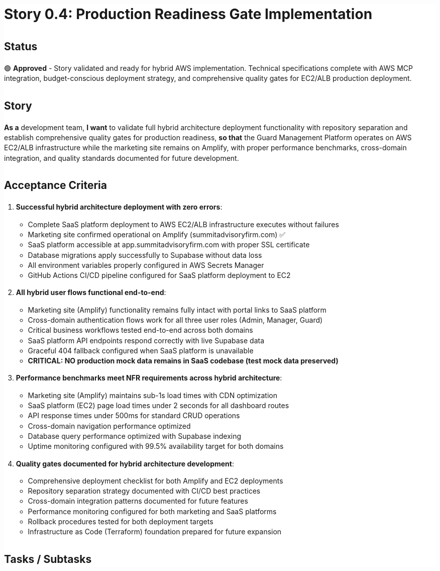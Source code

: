 # Story 0.4: Production Readiness Gate Implementation

## Status
🟢 **Approved** - Story validated and ready for hybrid AWS implementation. Technical specifications complete with AWS MCP integration, budget-conscious deployment strategy, and comprehensive quality gates for EC2/ALB production deployment.

## Story
**As a** development team,
**I want** to validate full hybrid architecture deployment functionality with repository separation and establish comprehensive quality gates for production readiness,
**so that** the Guard Management Platform operates on AWS EC2/ALB infrastructure while the marketing site remains on Amplify, with proper performance benchmarks, cross-domain integration, and quality standards documented for future development.

## Acceptance Criteria
1. **Successful hybrid architecture deployment with zero errors**:
   - Complete SaaS platform deployment to AWS EC2/ALB infrastructure executes without failures
   - Marketing site confirmed operational on Amplify (summitadvisoryfirm.com) ✅
   - SaaS platform accessible at app.summitadvisoryfirm.com with proper SSL certificate
   - Database migrations apply successfully to Supabase without data loss
   - All environment variables properly configured in AWS Secrets Manager
   - GitHub Actions CI/CD pipeline configured for SaaS platform deployment to EC2

2. **All hybrid user flows functional end-to-end**:
   - Marketing site (Amplify) functionality remains fully intact with portal links to SaaS platform
   - Cross-domain authentication flows work for all three user roles (Admin, Manager, Guard)
   - Critical business workflows tested end-to-end across both domains
   - SaaS platform API endpoints respond correctly with live Supabase data
   - Graceful 404 fallback configured when SaaS platform is unavailable
   - **CRITICAL: NO production mock data remains in SaaS codebase (test mock data preserved)**

3. **Performance benchmarks meet NFR requirements across hybrid architecture**:
   - Marketing site (Amplify) maintains sub-1s load times with CDN optimization
   - SaaS platform (EC2) page load times under 2 seconds for all dashboard routes
   - API response times under 500ms for standard CRUD operations
   - Cross-domain navigation performance optimized
   - Database query performance optimized with Supabase indexing
   - Uptime monitoring configured with 99.5% availability target for both domains

4. **Quality gates documented for hybrid architecture development**:
   - Comprehensive deployment checklist for both Amplify and EC2 deployments
   - Repository separation strategy documented with CI/CD best practices
   - Cross-domain integration patterns documented for future features
   - Performance monitoring configured for both marketing and SaaS platforms
   - Rollback procedures tested for both deployment targets
   - Infrastructure as Code (Terraform) foundation prepared for future expansion

## Tasks / Subtasks
